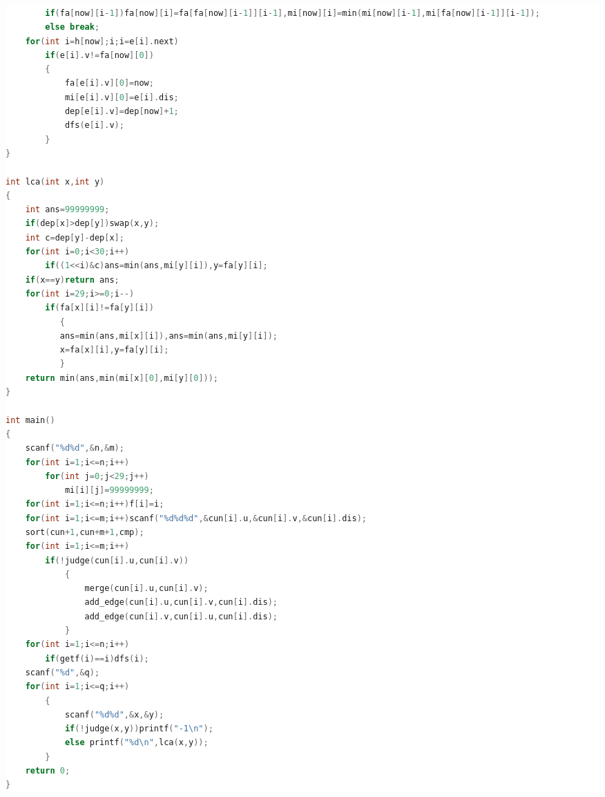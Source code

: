 ```cpp
	    if(fa[now][i-1])fa[now][i]=fa[fa[now][i-1]][i-1],mi[now][i]=min(mi[now][i-1],mi[fa[now][i-1]][i-1]);
	    else break;
	for(int i=h[now];i;i=e[i].next)
	    if(e[i].v!=fa[now][0])
	    {
	    	fa[e[i].v][0]=now;
	    	mi[e[i].v][0]=e[i].dis;
	    	dep[e[i].v]=dep[now]+1;
	    	dfs(e[i].v);
		}
}

int lca(int x,int y)
{
	int ans=99999999;
	if(dep[x]>dep[y])swap(x,y);
	int c=dep[y]-dep[x];
	for(int i=0;i<30;i++)
	    if((1<<i)&c)ans=min(ans,mi[y][i]),y=fa[y][i];
	if(x==y)return ans;
	for(int i=29;i>=0;i--)
	    if(fa[x][i]!=fa[y][i])
	       {
	       ans=min(ans,mi[x][i]),ans=min(ans,mi[y][i]);
		   x=fa[x][i],y=fa[y][i];
	       }
	return min(ans,min(mi[x][0],mi[y][0]));
}

int main()
{
	scanf("%d%d",&n,&m);
	for(int i=1;i<=n;i++)
	    for(int j=0;j<29;j++)
	        mi[i][j]=99999999;
	for(int i=1;i<=n;i++)f[i]=i;
	for(int i=1;i<=m;i++)scanf("%d%d%d",&cun[i].u,&cun[i].v,&cun[i].dis);
	sort(cun+1,cun+m+1,cmp);
	for(int i=1;i<=m;i++)
	    if(!judge(cun[i].u,cun[i].v))
		    {
		    	merge(cun[i].u,cun[i].v);
		    	add_edge(cun[i].u,cun[i].v,cun[i].dis);
				add_edge(cun[i].v,cun[i].u,cun[i].dis);
			}
	for(int i=1;i<=n;i++)	
	    if(getf(i)==i)dfs(i);
	scanf("%d",&q);
	for(int i=1;i<=q;i++)
	    {
	    	scanf("%d%d",&x,&y);
	    	if(!judge(x,y))printf("-1\n");
	    	else printf("%d\n",lca(x,y));
		}
	return 0;
}
```
